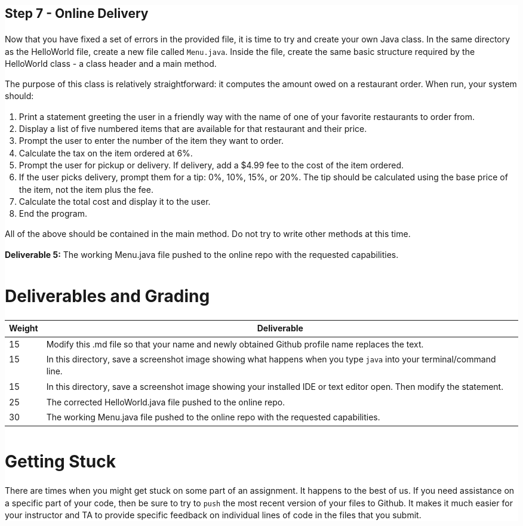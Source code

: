 ## Step 7 - Online Delivery

Now that you have fixed a set of errors in the provided file, it is time to try and create your own Java class. In the same directory as the HelloWorld file, create a new file called `Menu.java`. Inside the file, create the same basic structure required by the HelloWorld class - a class header and a main method. 

The purpose of this class is relatively straightforward: it computes the amount owed on a restaurant order. When run, your system should:
1. Print a statement greeting the user in a friendly way with the name of one of your favorite restaurants to order from.
1. Display a list of five numbered items that are available for that restaurant and their price.
1. Prompt the user to enter the number of the item they want to order.
1. Calculate the tax on the item ordered at 6%.
1. Prompt the user for pickup or delivery. If delivery, add a $4.99 fee to the cost of the item ordered.
1. If the user picks delivery, prompt them for a tip: 0%, 10%, 15%, or 20%. The tip should be calculated using the base price of the item, not the item plus the fee.
1. Calculate the total cost and display it to the user. 
1. End the program.

All of the above should be contained in the main method. Do not try to write other methods at this time.

**Deliverable 5:** The working Menu.java file pushed to the online repo with the requested capabilities.

# Deliverables and Grading

| Weight | Deliverable                                                                                                           |
|--------|-----------------------------------------------------------------------------------------------------------------------|
| 15     | Modify this .md file so that your name and newly obtained Github profile name replaces the text.                      |
| 15     | In this directory, save a screenshot image showing what happens when you type `java` into your terminal/command line. |
| 15     | In this directory, save a screenshot image showing your installed IDE or text editor open. Then modify the statement. |
| 25     | The corrected HelloWorld.java file pushed to the online repo.                                                         |
| 30     | The working Menu.java file pushed to the online repo with the requested capabilities.                                 |

# Getting Stuck
There are times when you might get stuck on some part of an assignment. It happens to the best of us. If you need assistance on a specific part of your code, then be sure to try to `push` the most recent version of your files to Github. It makes it much easier for your instructor and TA to provide specific feedback on individual lines of code in the files that you submit. 
